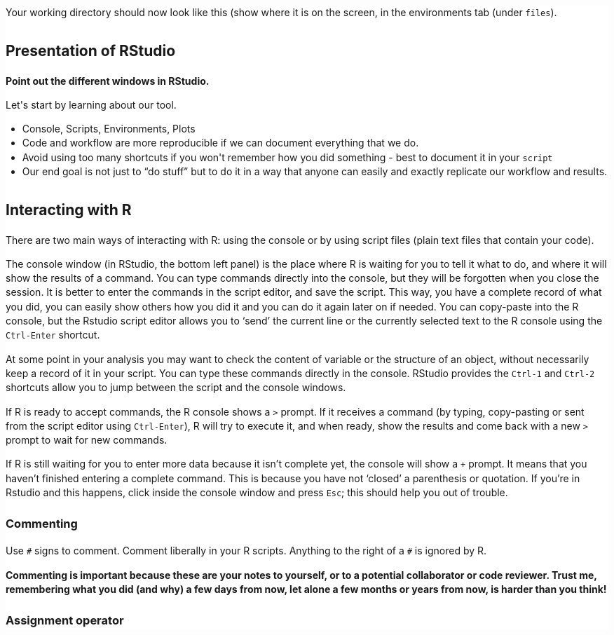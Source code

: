Your working directory should now look like this (show where it is on the screen, in the environments tab (under `files`).

## Presentation of RStudio

**Point out the different windows in RStudio.**

Let's start by learning about our tool.

* Console, Scripts, Environments, Plots
* Code and workflow are more reproducible if we can document everything that we do.
 * Avoid using too many shortcuts if you won't remember how you did something - best to document it in your `script`
* Our end goal is not just to “do stuff” but to do it in a way that anyone can easily and exactly replicate our workflow and results.


## Interacting with R
There are two main ways of interacting with R: using the console or by using script files (plain text files that contain your code).

The console window (in RStudio, the bottom left panel) is the place where R is waiting for you to tell it what to do, and where it will show the results of a command. You can type commands directly into the console, but they will be forgotten when you close the session. It is better to enter the commands in the script editor, and save the script. This way, you have a complete record of what you did, you can easily show others how you did it and you can do it again later on if needed. You can copy-paste into the R console, but the Rstudio script editor allows you to ‘send’ the current line or the currently selected text to the R console using the `Ctrl-Enter` shortcut.

At some point in your analysis you may want to check the content of variable or the structure of an object, without necessarily keep a record of it in your script. You can type these commands directly in the console. RStudio provides the `Ctrl-1` and `Ctrl-2` shortcuts allow you to jump between the script and the console windows.

If R is ready to accept commands, the R console shows a `>` prompt. If it receives a command (by typing, copy-pasting or sent from the script editor using `Ctrl-Enter`), R will try to execute it, and when ready, show the results and come back with a new `>` prompt to wait for new commands.

If R is still waiting for you to enter more data because it isn’t complete yet, the console will show a `+` prompt. It means that you haven’t finished entering a complete command. This is because you have not ‘closed’ a parenthesis or quotation. If you’re in Rstudio and this happens, click inside the console window and press `Esc`; this should help you out of trouble.


### Commenting

Use `#` signs to comment. Comment liberally in your R scripts. Anything to the right of a `#` is ignored by R.

**Commenting is important because these are your notes to yourself, or to a potential collaborator or code reviewer. Trust me, remembering what you did (and why) a few days from now, let alone a few months or years from now, is harder than you think!**

### Assignment operator
